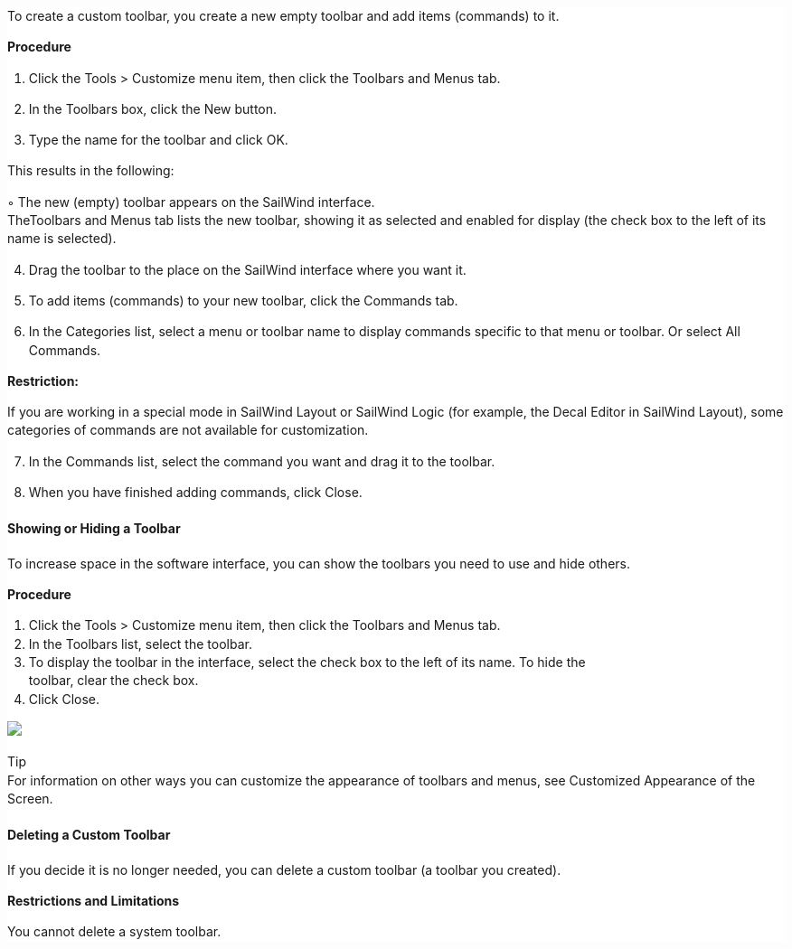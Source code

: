 To create a custom toolbar, you create a new empty toolbar and add items (commands) to it.  

**Procedure** 

1. Click the Tools > Customize menu item, then click the Toolbars and Menus tab.  

2. In the Toolbars box, click the New button.  

3. Type the name for the toolbar and click OK.  

This results in the following:  

◦ The new (empty) toolbar appears on the SailWind interface.   
TheToolbars and Menus tab lists the new toolbar, showing it as selected and enabled for display (the check box to the left of its name is selected).  

4. Drag the toolbar to the place on the SailWind interface where you want it.  

5. To add items (commands) to your new toolbar, click the Commands tab.  

6. In the Categories list, select a menu or toolbar name to display commands specific to that menu or toolbar. Or select All Commands.  

**Restriction:**  

If you are working in a special mode in SailWind Layout or SailWind Logic (for example, the Decal Editor in SailWind Layout), some categories of commands are not available for customization.  

7. In the Commands list, select the command you want and drag it to the toolbar.  

8. When you have finished adding commands, click Close.  

#### Showing or Hiding a Toolbar

To increase space in the software interface, you can show the toolbars you need to use and hide others.  

**Procedure** 

1. Click the Tools > Customize menu item, then click the Toolbars and Menus tab.   
2. In the Toolbars list, select the toolbar.   
3. To display the toolbar in the interface, select the check box to the left of its name. To hide the   
   toolbar, clear the check box.   
4. Click Close.  

![](/images/2183199ce784837b8043eed38db3010cca792a0179a6a1d4357fc26d97f44d35.jpg)  

Tip   
For information on other ways you can customize the appearance of toolbars and menus, see Customized Appearance of the Screen.  

#### Deleting a Custom Toolbar

If you decide it is no longer needed, you can delete a custom toolbar (a toolbar you created).  

**Restrictions and Limitations**

You cannot delete a system toolbar.  
